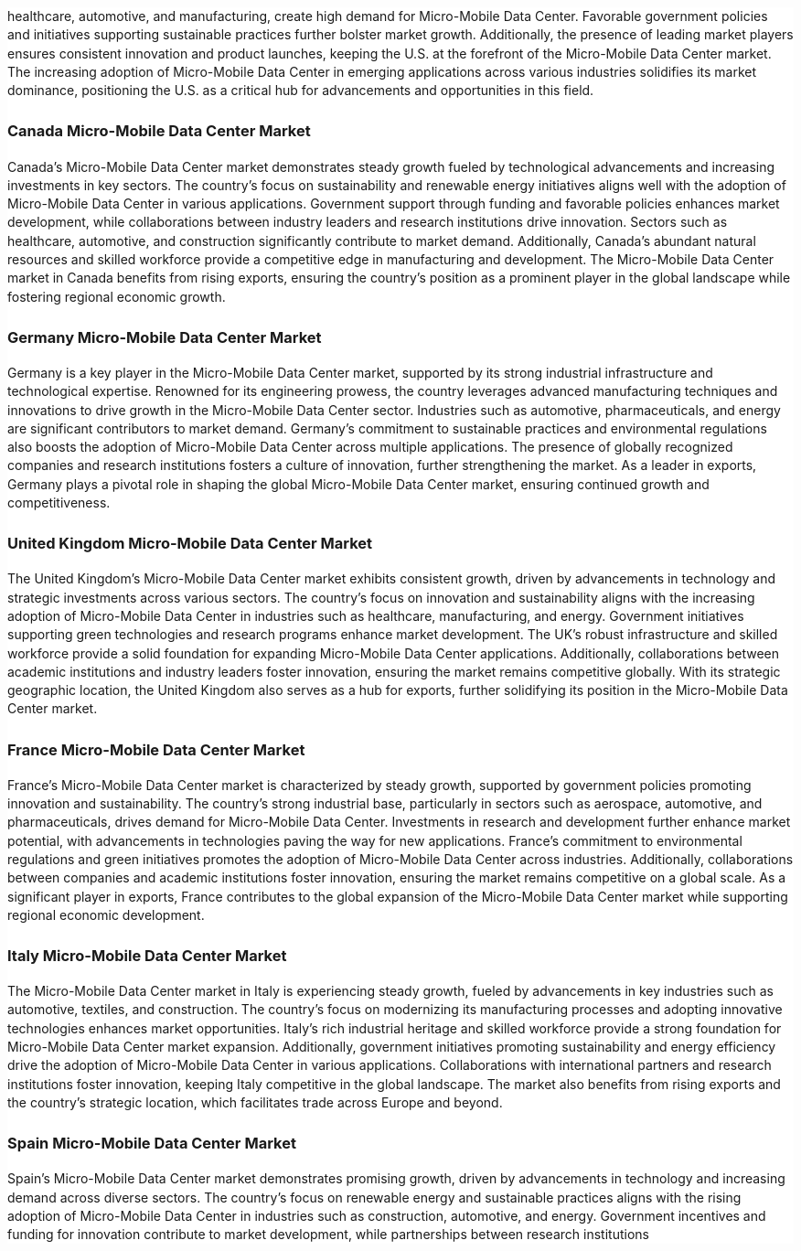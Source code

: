 healthcare, automotive, and manufacturing, create high demand for Micro-Mobile Data Center. Favorable government policies and initiatives supporting sustainable practices further bolster market growth. Additionally, the presence of leading market players ensures consistent innovation and product launches, keeping the U.S. at the forefront of the Micro-Mobile Data Center market. The increasing adoption of Micro-Mobile Data Center in emerging applications across various industries solidifies its market dominance, positioning the U.S. as a critical hub for advancements and opportunities in this field.</p><h3>Canada Micro-Mobile Data Center Market</h3><p>Canada&rsquo;s Micro-Mobile Data Center market demonstrates steady growth fueled by technological advancements and increasing investments in key sectors. The country&rsquo;s focus on sustainability and renewable energy initiatives aligns well with the adoption of Micro-Mobile Data Center in various applications. Government support through funding and favorable policies enhances market development, while collaborations between industry leaders and research institutions drive innovation. Sectors such as healthcare, automotive, and construction significantly contribute to market demand. Additionally, Canada&rsquo;s abundant natural resources and skilled workforce provide a competitive edge in manufacturing and development. The Micro-Mobile Data Center market in Canada benefits from rising exports, ensuring the country&rsquo;s position as a prominent player in the global landscape while fostering regional economic growth.</p><h3>Germany Micro-Mobile Data Center Market</h3><p>Germany is a key player in the Micro-Mobile Data Center market, supported by its strong industrial infrastructure and technological expertise. Renowned for its engineering prowess, the country leverages advanced manufacturing techniques and innovations to drive growth in the Micro-Mobile Data Center sector. Industries such as automotive, pharmaceuticals, and energy are significant contributors to market demand. Germany&rsquo;s commitment to sustainable practices and environmental regulations also boosts the adoption of Micro-Mobile Data Center across multiple applications. The presence of globally recognized companies and research institutions fosters a culture of innovation, further strengthening the market. As a leader in exports, Germany plays a pivotal role in shaping the global Micro-Mobile Data Center market, ensuring continued growth and competitiveness.</p><h3>United Kingdom Micro-Mobile Data Center Market</h3><p>The United Kingdom&rsquo;s Micro-Mobile Data Center market exhibits consistent growth, driven by advancements in technology and strategic investments across various sectors. The country&rsquo;s focus on innovation and sustainability aligns with the increasing adoption of Micro-Mobile Data Center in industries such as healthcare, manufacturing, and energy. Government initiatives supporting green technologies and research programs enhance market development. The UK&rsquo;s robust infrastructure and skilled workforce provide a solid foundation for expanding Micro-Mobile Data Center applications. Additionally, collaborations between academic institutions and industry leaders foster innovation, ensuring the market remains competitive globally. With its strategic geographic location, the United Kingdom also serves as a hub for exports, further solidifying its position in the Micro-Mobile Data Center market.</p><h3>France Micro-Mobile Data Center Market</h3><p>France&rsquo;s Micro-Mobile Data Center market is characterized by steady growth, supported by government policies promoting innovation and sustainability. The country&rsquo;s strong industrial base, particularly in sectors such as aerospace, automotive, and pharmaceuticals, drives demand for Micro-Mobile Data Center. Investments in research and development further enhance market potential, with advancements in technologies paving the way for new applications. France&rsquo;s commitment to environmental regulations and green initiatives promotes the adoption of Micro-Mobile Data Center across industries. Additionally, collaborations between companies and academic institutions foster innovation, ensuring the market remains competitive on a global scale. As a significant player in exports, France contributes to the global expansion of the Micro-Mobile Data Center market while supporting regional economic development.</p><h3>Italy Micro-Mobile Data Center Market</h3><p>The Micro-Mobile Data Center market in Italy is experiencing steady growth, fueled by advancements in key industries such as automotive, textiles, and construction. The country&rsquo;s focus on modernizing its manufacturing processes and adopting innovative technologies enhances market opportunities. Italy&rsquo;s rich industrial heritage and skilled workforce provide a strong foundation for Micro-Mobile Data Center market expansion. Additionally, government initiatives promoting sustainability and energy efficiency drive the adoption of Micro-Mobile Data Center in various applications. Collaborations with international partners and research institutions foster innovation, keeping Italy competitive in the global landscape. The market also benefits from rising exports and the country&rsquo;s strategic location, which facilitates trade across Europe and beyond.</p><h3>Spain Micro-Mobile Data Center Market</h3><p>Spain&rsquo;s Micro-Mobile Data Center market demonstrates promising growth, driven by advancements in technology and increasing demand across diverse sectors. The country&rsquo;s focus on renewable energy and sustainable practices aligns with the rising adoption of Micro-Mobile Data Center in industries such as construction, automotive, and energy. Government incentives and funding for innovation contribute to market development, while partnerships between research institutions